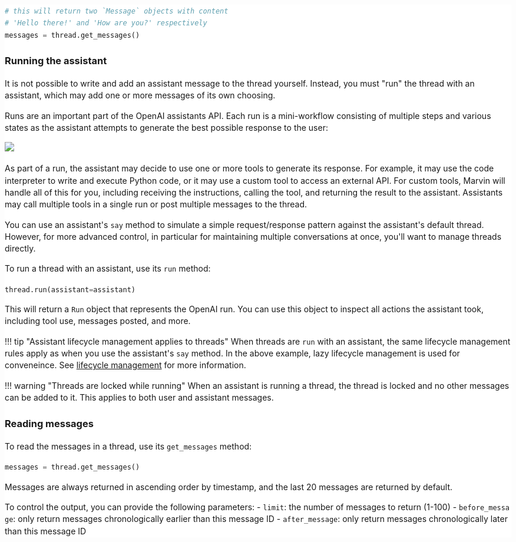 ```python
# this will return two `Message` objects with content 
# 'Hello there!' and 'How are you?' respectively
messages = thread.get_messages()
```

### Running the assistant

It is not possible to write and add an assistant message to the thread yourself. Instead, you must "run" the thread with an assistant, which may add one or more messages of its own choosing.

Runs are an important part of the OpenAI assistants API. Each run is a mini-workflow consisting of multiple steps and various states as the assistant attempts to generate the best possible response to the user:

[![](https://cdn.openai.com/API/docs/images/diagram-1.png)](https://platform.openai.com/docs/assistants/how-it-works/runs-and-run-steps)

As part of a run, the assistant may decide to use one or more tools to generate its response. For example, it may use the code interpreter to write and execute Python code, or it may use a custom tool to access an external API. For custom tools, Marvin will handle all of this for you, including receiving the instructions, calling the tool, and returning the result to the assistant. Assistants may call multiple tools in a single run or post multiple messages to the thread. 

You can use an assistant's `say` method to simulate a simple request/response pattern against the assistant's default thread. However, for more advanced control, in particular for maintaining multiple conversations at once, you'll want to manage  threads directly.

To run a thread with an assistant, use its `run` method: 
```python
thread.run(assistant=assistant)
``` 

This will return a `Run` object that represents the OpenAI run. You can use this object to inspect all actions the assistant took, including tool use, messages posted, and more.

!!! tip "Assistant lifecycle management applies to threads"
    When threads are `run` with an assistant, the same lifecycle management rules apply as when you use the assistant's `say` method. In the above example, lazy lifecycle management is used for conveneince. See [lifecycle management](#lifecycle-management) for more information.

!!! warning "Threads are locked while running"
    When an assistant is running a thread, the thread is locked and no other messages can be added to it. This applies to both user and assistant messages.

### Reading messages

To read the messages in a thread, use its `get_messages` method:

```python
messages = thread.get_messages()
```

Messages are always returned in ascending order by timestamp, and the last 20 messages are returned by default.

To control the output, you can provide the following parameters:
    - `limit`: the number of messages to return (1-100)
    - `before_message`: only return messages chronologically earlier than this message ID
    - `after_message`: only return messages chronologically later than this message ID
